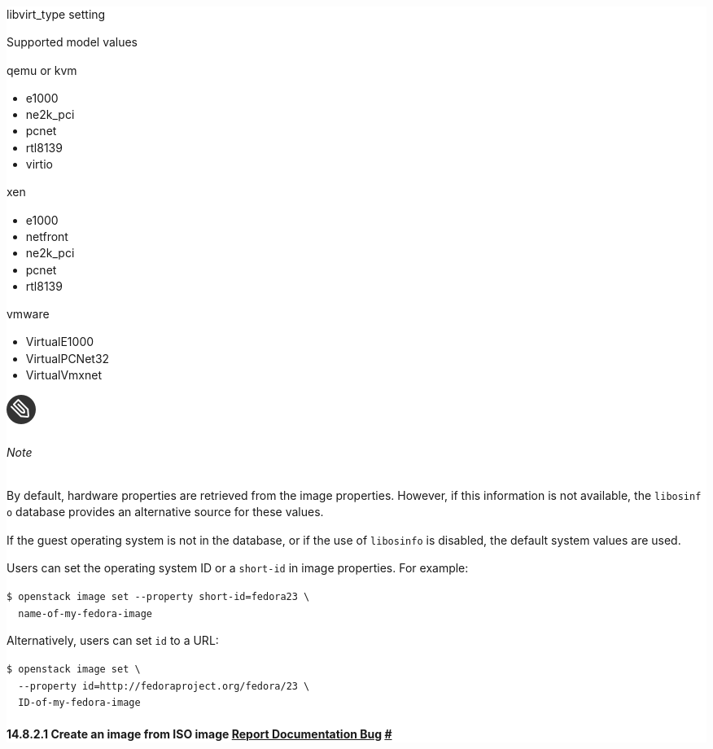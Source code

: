libvirt\_type setting

Supported model values

qemu or kvm

* e1000
* ne2k\_pci
* pcnet
* rtl8139
* virtio

xen

* e1000
* netfront
* ne2k\_pci
* pcnet
* rtl8139

vmware

* VirtualE1000
* VirtualPCNet32
* VirtualVmxnet

![Note](resources/14A86C695F3700CE0AE33CAEC4B5E2E8.png)

###### Note

By default, hardware properties are retrieved from the image properties. However, if this information is not available, the `libosinfo` database provides an alternative source for these values.

If the guest operating system is not in the database, or if the use of `libosinfo` is disabled, the default system values are used.

Users can set the operating system ID or a `short-id` in image properties. For example:

    $ openstack image set --property short-id=fedora23 \
      name-of-my-fedora-image

Alternatively, users can set `id` to a URL:

    $ openstack image set \
      --property id=http://fedoraproject.org/fedora/23 \
      ID-of-my-fedora-image

#### 14.8.2.1 Create an image from ISO image [Report Documentation Bug](https://bugzilla.suse.com/enter_bug.cgi?&product=SUSE%20OpenStack%20Cloud%208&component=Documentation&short_desc=%5Bdoc%5D%2014.8.2.1%20%20Create%20an%20image%20from%20ISO%20image&comment=14.8.2.1%20%20Create%20an%20image%20from%20ISO%20image%253A%0A%0Ahttps%253A%252F%252Fdocumentation.suse.com%252Fsoc%252F8%252Fhtml%252Fsuse-openstack-cloud-crowbar-all%252Fosadm-os-cli.html%2523id-1.4.16.10.7.17) [\#](https://documentation.suse.com/soc/8/html/suse-openstack-cloud-crowbar-all/osadm-os-cli.html#id-1.4.16.10.7.17)
